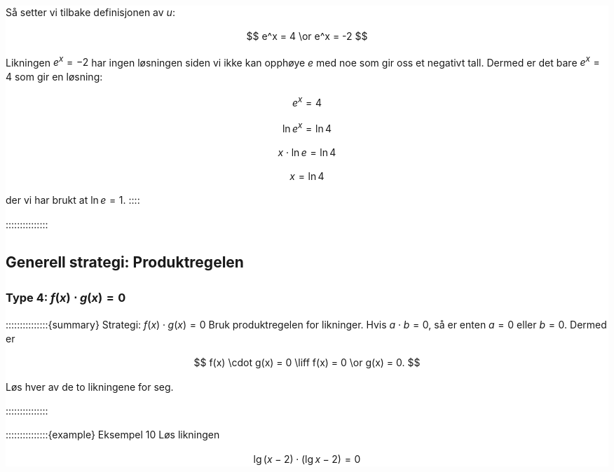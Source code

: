 Så setter vi tilbake definisjonen av $u$:

$$
e^x = 4 \or e^x = -2
$$

Likningen $e^x = -2$ har ingen løsningen siden vi ikke kan opphøye $e$ med noe som gir oss et negativt tall. Dermed er det bare $e^x = 4$ som gir en løsning:

$$
e^x = 4
$$

$$
\ln e^x = \ln 4
$$

$$
x \cdot \ln e = \ln 4
$$

$$
x = \ln 4
$$

der vi har brukt at $\ln e = 1$. 
::::

:::::::::::::::




## Generell strategi: Produktregelen


### Type 4: $f(x) \cdot g(x) = 0$


:::::::::::::::{summary} Strategi: $f(x) \cdot g(x) = 0$
Bruk produktregelen for likninger. Hvis $a \cdot b = 0$, så er enten $a = 0$ eller $b = 0$. Dermed er

$$
f(x) \cdot g(x) = 0 \liff f(x) = 0 \or g(x) = 0.
$$


Løs hver av de to likningene for seg.


:::::::::::::::


:::::::::::::::{example} Eksempel 10
Løs likningen

$$
\lg (x - 2) \cdot (\lg x - 2) = 0
$$
